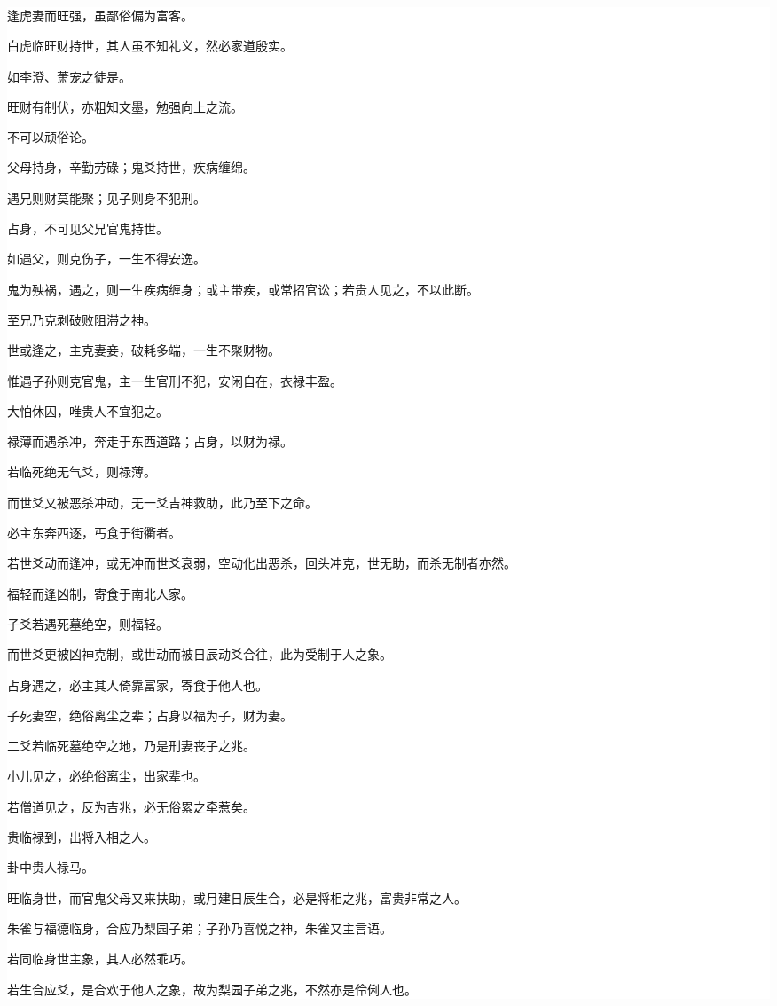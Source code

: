 逢虎妻而旺强，虽鄙俗偏为富客。

白虎临旺财持世，其人虽不知礼义，然必家道殷实。

如李澄、萧宠之徒是。

旺财有制伏，亦粗知文墨，勉强向上之流。

不可以顽俗论。

父母持身，辛勤劳碌；鬼爻持世，疾病缠绵。

遇兄则财莫能聚；见子则身不犯刑。

占身，不可见父兄官鬼持世。

如遇父，则克伤子，一生不得安逸。

鬼为殃祸，遇之，则一生疾病缠身；或主带疾，或常招官讼；若贵人见之，不以此断。

至兄乃克剥破败阻滞之神。

世或逢之，主克妻妾，破耗多端，一生不聚财物。

惟遇子孙则克官鬼，主一生官刑不犯，安闲自在，衣禄丰盈。

大怕休囚，唯贵人不宜犯之。

禄薄而遇杀冲，奔走于东西道路；占身，以财为禄。

若临死绝无气爻，则禄薄。

而世爻又被恶杀冲动，无一爻吉神救助，此乃至下之命。

必主东奔西逐，丐食于街衢者。

若世爻动而逢冲，或无冲而世爻衰弱，空动化出恶杀，回头冲克，世无助，而杀无制者亦然。

福轻而逢凶制，寄食于南北人家。

子爻若遇死墓绝空，则福轻。

而世爻更被凶神克制，或世动而被日辰动爻合往，此为受制于人之象。

占身遇之，必主其人倚靠富家，寄食于他人也。

子死妻空，绝俗离尘之辈；占身以福为子，财为妻。

二爻若临死墓绝空之地，乃是刑妻丧子之兆。

小儿见之，必绝俗离尘，出家辈也。

若僧道见之，反为吉兆，必无俗累之牵惹矣。

贵临禄到，出将入相之人。

卦中贵人禄马。

旺临身世，而官鬼父母又来扶助，或月建日辰生合，必是将相之兆，富贵非常之人。

朱雀与福德临身，合应乃梨园子弟；子孙乃喜悦之神，朱雀又主言语。

若同临身世主象，其人必然乖巧。

若生合应爻，是合欢于他人之象，故为梨园子弟之兆，不然亦是伶俐人也。
